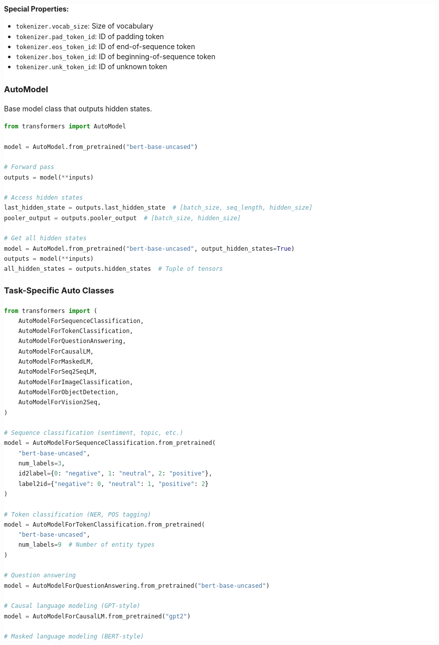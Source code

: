 **Special Properties:**
- `tokenizer.vocab_size`: Size of vocabulary
- `tokenizer.pad_token_id`: ID of padding token
- `tokenizer.eos_token_id`: ID of end-of-sequence token
- `tokenizer.bos_token_id`: ID of beginning-of-sequence token
- `tokenizer.unk_token_id`: ID of unknown token

### AutoModel

Base model class that outputs hidden states.

```python
from transformers import AutoModel

model = AutoModel.from_pretrained("bert-base-uncased")

# Forward pass
outputs = model(**inputs)

# Access hidden states
last_hidden_state = outputs.last_hidden_state  # [batch_size, seq_length, hidden_size]
pooler_output = outputs.pooler_output  # [batch_size, hidden_size]

# Get all hidden states
model = AutoModel.from_pretrained("bert-base-uncased", output_hidden_states=True)
outputs = model(**inputs)
all_hidden_states = outputs.hidden_states  # Tuple of tensors
```

### Task-Specific Auto Classes

```python
from transformers import (
    AutoModelForSequenceClassification,
    AutoModelForTokenClassification,
    AutoModelForQuestionAnswering,
    AutoModelForCausalLM,
    AutoModelForMaskedLM,
    AutoModelForSeq2SeqLM,
    AutoModelForImageClassification,
    AutoModelForObjectDetection,
    AutoModelForVision2Seq,
)

# Sequence classification (sentiment, topic, etc.)
model = AutoModelForSequenceClassification.from_pretrained(
    "bert-base-uncased",
    num_labels=3,
    id2label={0: "negative", 1: "neutral", 2: "positive"},
    label2id={"negative": 0, "neutral": 1, "positive": 2}
)

# Token classification (NER, POS tagging)
model = AutoModelForTokenClassification.from_pretrained(
    "bert-base-uncased",
    num_labels=9  # Number of entity types
)

# Question answering
model = AutoModelForQuestionAnswering.from_pretrained("bert-base-uncased")

# Causal language modeling (GPT-style)
model = AutoModelForCausalLM.from_pretrained("gpt2")

# Masked language modeling (BERT-style)
```